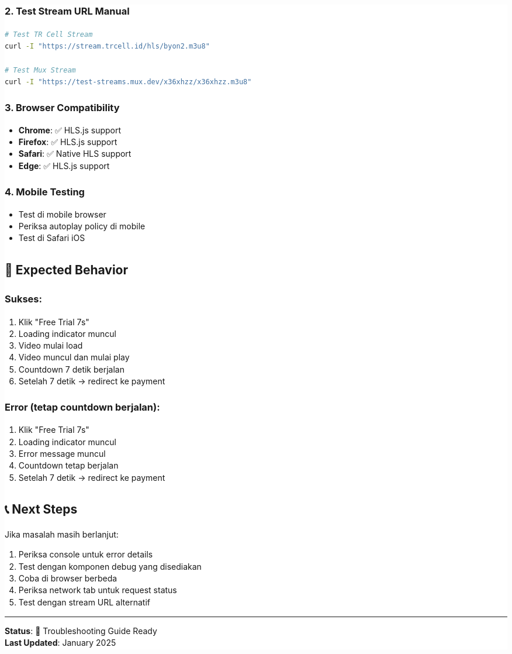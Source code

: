 ### **2. Test Stream URL Manual**
```bash
# Test TR Cell Stream
curl -I "https://stream.trcell.id/hls/byon2.m3u8"

# Test Mux Stream
curl -I "https://test-streams.mux.dev/x36xhzz/x36xhzz.m3u8"
```

### **3. Browser Compatibility**
- **Chrome**: ✅ HLS.js support
- **Firefox**: ✅ HLS.js support
- **Safari**: ✅ Native HLS support
- **Edge**: ✅ HLS.js support

### **4. Mobile Testing**
- Test di mobile browser
- Periksa autoplay policy di mobile
- Test di Safari iOS

## 🎯 **Expected Behavior**

### **Sukses:**
1. Klik "Free Trial 7s"
2. Loading indicator muncul
3. Video mulai load
4. Video muncul dan mulai play
5. Countdown 7 detik berjalan
6. Setelah 7 detik → redirect ke payment

### **Error (tetap countdown berjalan):**
1. Klik "Free Trial 7s"
2. Loading indicator muncul
3. Error message muncul
4. Countdown tetap berjalan
5. Setelah 7 detik → redirect ke payment

## 📞 **Next Steps**

Jika masalah masih berlanjut:
1. Periksa console untuk error details
2. Test dengan komponen debug yang disediakan
3. Coba di browser berbeda
4. Periksa network tab untuk request status
5. Test dengan stream URL alternatif

---

**Status**: 🔧 Troubleshooting Guide Ready  
**Last Updated**: January 2025
